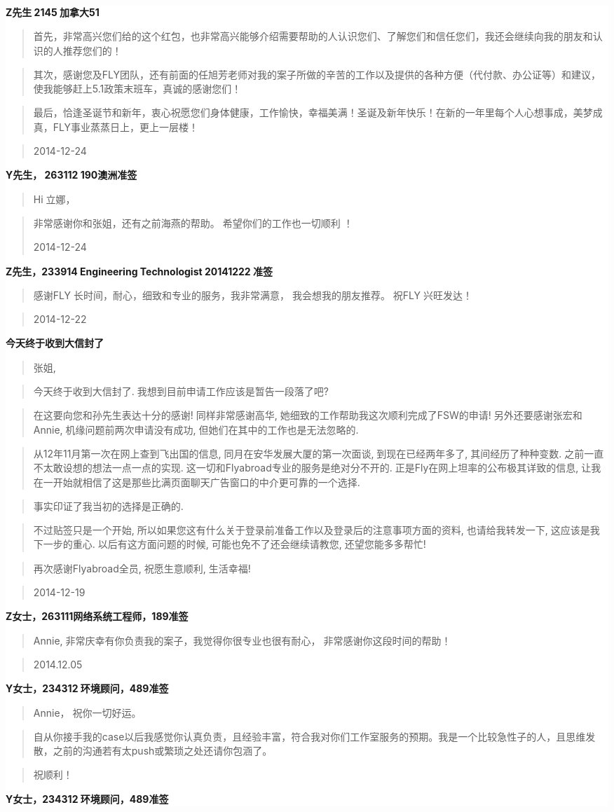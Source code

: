 **Z先生 2145 加拿大51**

> 首先，非常高兴您们给的这个红包，也非常高兴能够介绍需要帮助的人认识您们、了解您们和信任您们，我还会继续向我的朋友和认识的人推荐您们的！

> 其次，感谢您及FLY团队，还有前面的任旭芳老师对我的案子所做的辛苦的工作以及提供的各种方便（代付款、办公证等）和建议，使我能够赶上5.1政策末班车，真诚的感谢您们！

> 最后，恰逢圣诞节和新年，衷心祝愿您们身体健康，工作愉快，幸福美满！圣诞及新年快乐！在新的一年里每个人心想事成，美梦成真，FLY事业蒸蒸日上，更上一层楼！

> 2014-12-24

**Y先生， 263112 190澳洲准签**

> Hi 立娜，

> 非常感谢你和张姐，还有之前海燕的帮助。 希望你们的工作也一切顺利 ！
>
> 2014-12-24


**Z先生，233914 Engineering Technologist 20141222 准签**

> 感谢FLY 长时间，耐心，细致和专业的服务，我非常满意， 我会想我的朋友推荐。
> 祝FLY 兴旺发达！

> 2014-12-22


**今天终于收到大信封了**

> 张姐,

> 今天终于收到大信封了. 我想到目前申请工作应该是暂告一段落了吧?

> 在这要向您和孙先生表达十分的感谢! 同样非常感谢高华, 她细致的工作帮助我这次顺利完成了FSW的申请! 另外还要感谢张宏和Annie, 机缘问题前两次申请没有成功, 但她们在其中的工作也是无法忽略的.

> 从12年11月第一次在网上查到飞出国的信息, 同月在安华发展大厦的第一次面谈, 到现在已经两年多了, 其间经历了种种变数. 之前一直不太敢设想的想法一点一点的实现. 这一切和Flyabroad专业的服务是绝对分不开的. 正是Fly在网上坦率的公布极其详致的信息, 让我在一开始就相信了这是那些比满页面聊天广告窗口的中介更可靠的一个选择.

> 事实印证了我当初的选择是正确的.

> 不过贴签只是一个开始, 所以如果您这有什么关于登录前准备工作以及登录后的注意事项方面的资料, 也请给我转发一下, 这应该是我下一步的重心. 以后有这方面问题的时候, 可能也免不了还会继续请教您, 还望您能多多帮忙!

> 再次感谢Flyabroad全员, 祝愿生意顺利, 生活幸福!

> 2014-12-19


**Z女士，263111网络系统工程师，189准签**

> Annie, 非常庆幸有你负责我的案子，我觉得你很专业也很有耐心， 非常感谢你这段时间的帮助！

> 2014.12.05

**Y女士，234312 环境顾问，489准签**

> Annie， 祝你一切好运。

> 自从你接手我的case以后我感觉你认真负责，且经验丰富，符合我对你们工作室服务的预期。我是一个比较急性子的人，且思维发散，之前的沟通若有太push或繁琐之处还请你包涵了。

> 祝顺利！

**Y女士，234312 环境顾问，489准签**
